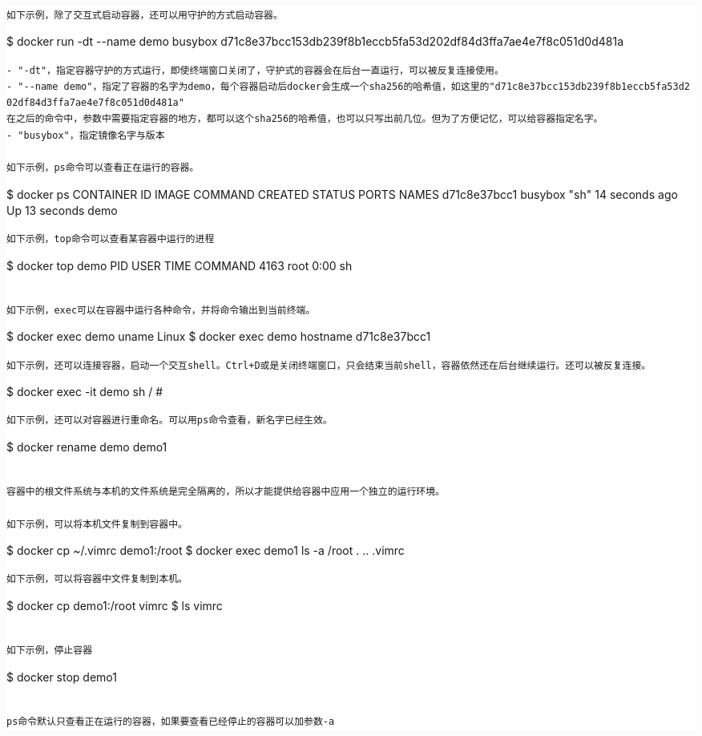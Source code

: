 ```
如下示例，除了交互式启动容器，还可以用守护的方式启动容器。
```
$ docker run -dt --name demo busybox
d71c8e37bcc153db239f8b1eccb5fa53d202df84d3ffa7ae4e7f8c051d0d481a
```
- "-dt"，指定容器守护的方式运行，即使终端窗口关闭了，守护式的容器会在后台一直运行，可以被反复连接使用。
- "--name demo"，指定了容器的名字为demo，每个容器启动后docker会生成一个sha256的哈希值，如这里的"d71c8e37bcc153db239f8b1eccb5fa53d202df84d3ffa7ae4e7f8c051d0d481a"
在之后的命令中，参数中需要指定容器的地方，都可以这个sha256的哈希值，也可以只写出前几位。但为了方便记忆，可以给容器指定名字。
- "busybox"，指定镜像名字与版本

如下示例，ps命令可以查看正在运行的容器。
```
$ docker ps
CONTAINER ID        IMAGE               COMMAND             CREATED             STATUS              PORTS               NAMES
d71c8e37bcc1        busybox             "sh"                14 seconds ago      Up 13 seconds                           demo
```
如下示例，top命令可以查看某容器中运行的进程
```
$ docker top demo
PID                 USER                TIME                COMMAND
4163                root                0:00                sh
```

如下示例，exec可以在容器中运行各种命令，并将命令输出到当前终端。
```
$ docker exec demo uname
Linux
$ docker exec demo hostname
d71c8e37bcc1
```
如下示例，还可以连接容器，启动一个交互shell。Ctrl+D或是关闭终端窗口，只会结束当前shell，容器依然还在后台继续运行。还可以被反复连接。
```
$ docker exec -it demo sh
/ #
```
如下示例，还可以对容器进行重命名。可以用ps命令查看，新名字已经生效。
```
$ docker rename demo demo1
```

容器中的根文件系统与本机的文件系统是完全隔离的，所以才能提供给容器中应用一个独立的运行环境。

如下示例，可以将本机文件复制到容器中。
```
$ docker cp ~/.vimrc demo1:/root
$ docker exec demo1 ls -a /root
.
..
.vimrc
```
如下示例，可以将容器中文件复制到本机。
```
$ docker cp demo1:/root vimrc
$ ls
vimrc
```

如下示例，停止容器
```
$ docker stop demo1
```

ps命令默认只查看正在运行的容器，如果要查看已经停止的容器可以加参数-a
```